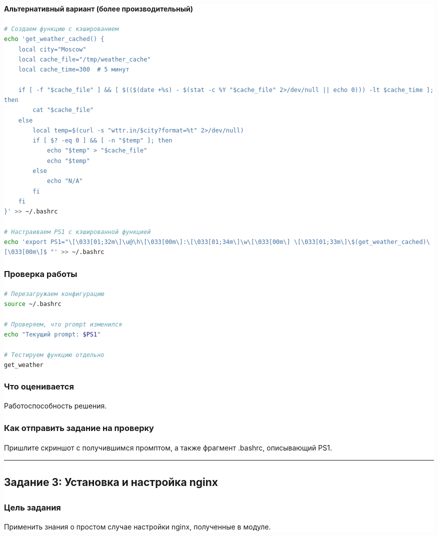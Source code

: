 #### Альтернативный вариант (более производительный)
```bash
# Создаем функцию с кэшированием
echo 'get_weather_cached() {
    local city="Moscow"
    local cache_file="/tmp/weather_cache"
    local cache_time=300  # 5 минут
    
    if [ -f "$cache_file" ] && [ $(($(date +%s) - $(stat -c %Y "$cache_file" 2>/dev/null || echo 0))) -lt $cache_time ]; then
        cat "$cache_file"
    else
        local temp=$(curl -s "wttr.in/$city?format=%t" 2>/dev/null)
        if [ $? -eq 0 ] && [ -n "$temp" ]; then
            echo "$temp" > "$cache_file"
            echo "$temp"
        else
            echo "N/A"
        fi
    fi
}' >> ~/.bashrc

# Настраиваем PS1 с кэшированной функцией
echo 'export PS1="\[\033[01;32m\]\u@\h\[\033[00m\]:\[\033[01;34m\]\w\[\033[00m\] \[\033[01;33m\]\$(get_weather_cached)\[\033[00m\]$ "' >> ~/.bashrc
```

### Проверка работы
```bash
# Перезагружаем конфигурацию
source ~/.bashrc

# Проверяем, что prompt изменился
echo "Текущий prompt: $PS1"

# Тестируем функцию отдельно
get_weather
```

### Что оценивается
Работоспособность решения.

### Как отправить задание на проверку
Пришлите скриншот с получившимся промптом, а также фрагмент .bashrc, описывающий PS1.

---

## Задание 3: Установка и настройка nginx

### Цель задания
Применить знания о простом случае настройки nginx, полученные в модуле.
